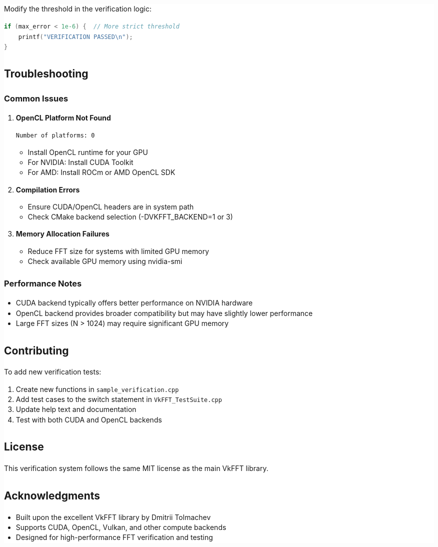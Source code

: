 Modify the threshold in the verification logic:
```cpp
if (max_error < 1e-6) {  // More strict threshold
    printf("VERIFICATION PASSED\n");
}
```

## Troubleshooting

### Common Issues

1. **OpenCL Platform Not Found**
   ```
   Number of platforms: 0
   ```
   - Install OpenCL runtime for your GPU
   - For NVIDIA: Install CUDA Toolkit
   - For AMD: Install ROCm or AMD OpenCL SDK

2. **Compilation Errors**
   - Ensure CUDA/OpenCL headers are in system path
   - Check CMake backend selection (-DVKFFT_BACKEND=1 or 3)

3. **Memory Allocation Failures**
   - Reduce FFT size for systems with limited GPU memory
   - Check available GPU memory using nvidia-smi

### Performance Notes

- CUDA backend typically offers better performance on NVIDIA hardware
- OpenCL backend provides broader compatibility but may have slightly lower performance
- Large FFT sizes (N > 1024) may require significant GPU memory

## Contributing

To add new verification tests:

1. Create new functions in `sample_verification.cpp`
2. Add test cases to the switch statement in `VkFFT_TestSuite.cpp`
3. Update help text and documentation
4. Test with both CUDA and OpenCL backends

## License

This verification system follows the same MIT license as the main VkFFT library.

## Acknowledgments

- Built upon the excellent VkFFT library by Dmitrii Tolmachev
- Supports CUDA, OpenCL, Vulkan, and other compute backends
- Designed for high-performance FFT verification and testing
